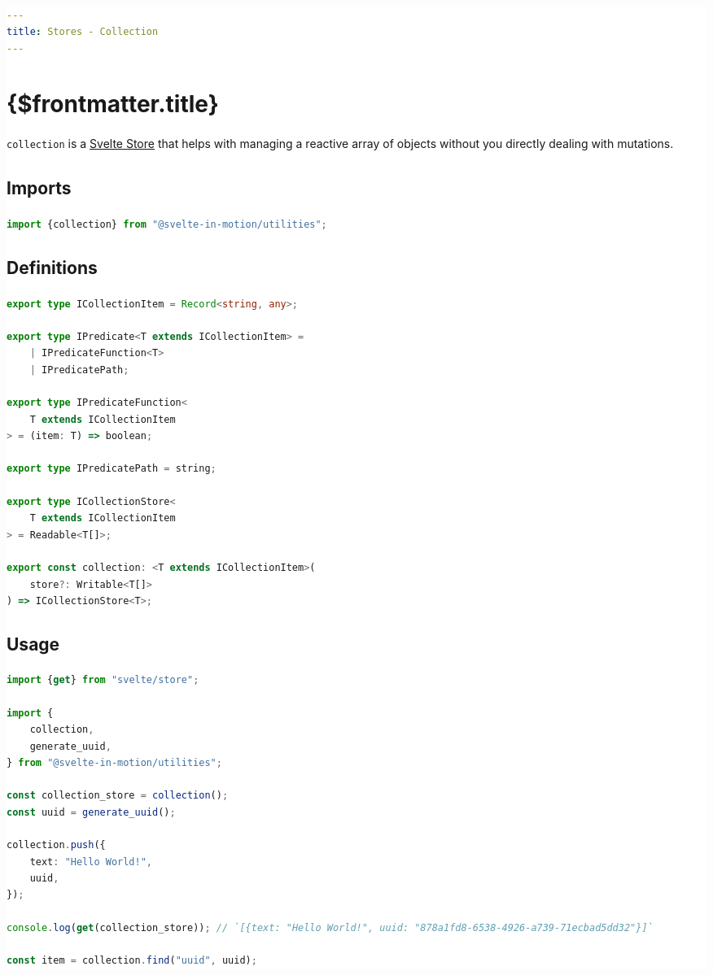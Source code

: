 ```yaml
---
title: Stores - Collection
---
```


# {$frontmatter.title}

`collection` is a [Svelte Store](https://svelte.dev/docs#run-time-svelte-store-writable) that helps with managing a reactive array of objects without you directly dealing with mutations.

## Imports

```typescript
import {collection} from "@svelte-in-motion/utilities";
```

## Definitions

```typescript
export type ICollectionItem = Record<string, any>;

export type IPredicate<T extends ICollectionItem> =
    | IPredicateFunction<T>
    | IPredicatePath;

export type IPredicateFunction<
    T extends ICollectionItem
> = (item: T) => boolean;

export type IPredicatePath = string;

export type ICollectionStore<
    T extends ICollectionItem
> = Readable<T[]>;

export const collection: <T extends ICollectionItem>(
    store?: Writable<T[]>
) => ICollectionStore<T>;
```

## Usage

```typescript
import {get} from "svelte/store";

import {
    collection,
    generate_uuid,
} from "@svelte-in-motion/utilities";

const collection_store = collection();
const uuid = generate_uuid();

collection.push({
    text: "Hello World!",
    uuid,
});

console.log(get(collection_store)); // `[{text: "Hello World!", uuid: "878a1fd8-6538-4926-a739-71ecbad5dd32"}]`

const item = collection.find("uuid", uuid);
```
